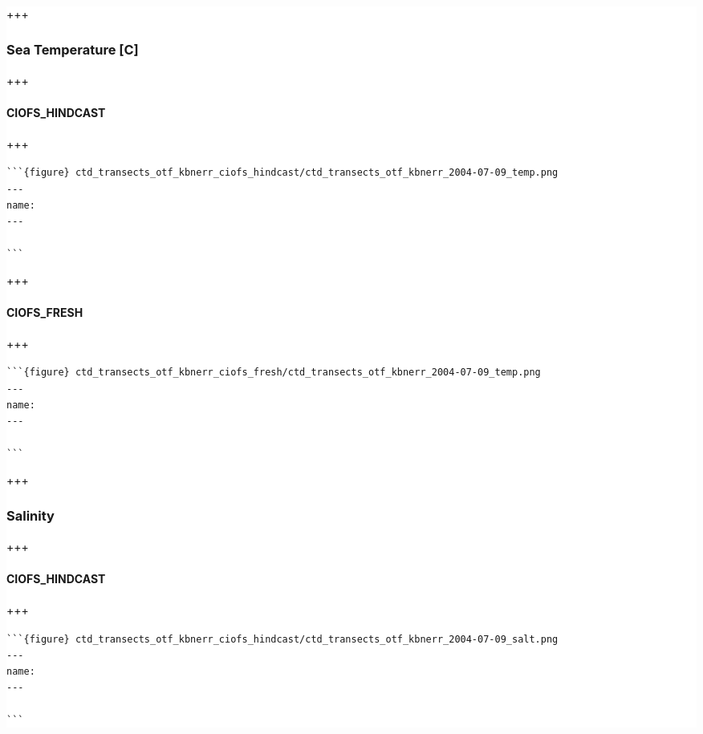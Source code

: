 +++

### Sea Temperature [C]


+++

#### CIOFS_HINDCAST


+++



````{div} full-width                
```{figure} ctd_transects_otf_kbnerr_ciofs_hindcast/ctd_transects_otf_kbnerr_2004-07-09_temp.png
---
name: 
---

```
````


+++

#### CIOFS_FRESH


+++



````{div} full-width                
```{figure} ctd_transects_otf_kbnerr_ciofs_fresh/ctd_transects_otf_kbnerr_2004-07-09_temp.png
---
name: 
---

```
````


+++

### Salinity


+++

#### CIOFS_HINDCAST


+++



````{div} full-width                
```{figure} ctd_transects_otf_kbnerr_ciofs_hindcast/ctd_transects_otf_kbnerr_2004-07-09_salt.png
---
name: 
---

```
````

